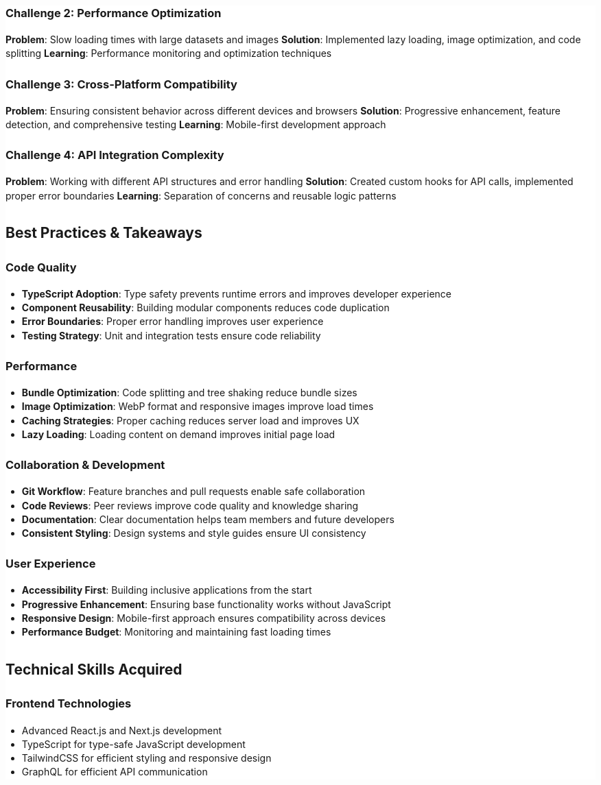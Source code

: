### Challenge 2: Performance Optimization
**Problem**: Slow loading times with large datasets and images
**Solution**: Implemented lazy loading, image optimization, and code splitting
**Learning**: Performance monitoring and optimization techniques

### Challenge 3: Cross-Platform Compatibility
**Problem**: Ensuring consistent behavior across different devices and browsers
**Solution**: Progressive enhancement, feature detection, and comprehensive testing
**Learning**: Mobile-first development approach

### Challenge 4: API Integration Complexity
**Problem**: Working with different API structures and error handling
**Solution**: Created custom hooks for API calls, implemented proper error boundaries
**Learning**: Separation of concerns and reusable logic patterns

## Best Practices & Takeaways

### Code Quality
- **TypeScript Adoption**: Type safety prevents runtime errors and improves developer experience
- **Component Reusability**: Building modular components reduces code duplication
- **Error Boundaries**: Proper error handling improves user experience
- **Testing Strategy**: Unit and integration tests ensure code reliability

### Performance
- **Bundle Optimization**: Code splitting and tree shaking reduce bundle sizes
- **Image Optimization**: WebP format and responsive images improve load times
- **Caching Strategies**: Proper caching reduces server load and improves UX
- **Lazy Loading**: Loading content on demand improves initial page load

### Collaboration & Development
- **Git Workflow**: Feature branches and pull requests enable safe collaboration
- **Code Reviews**: Peer reviews improve code quality and knowledge sharing
- **Documentation**: Clear documentation helps team members and future developers
- **Consistent Styling**: Design systems and style guides ensure UI consistency

### User Experience
- **Accessibility First**: Building inclusive applications from the start
- **Progressive Enhancement**: Ensuring base functionality works without JavaScript
- **Responsive Design**: Mobile-first approach ensures compatibility across devices
- **Performance Budget**: Monitoring and maintaining fast loading times

## Technical Skills Acquired

### Frontend Technologies
- Advanced React.js and Next.js development
- TypeScript for type-safe JavaScript development
- TailwindCSS for efficient styling and responsive design
- GraphQL for efficient API communication
